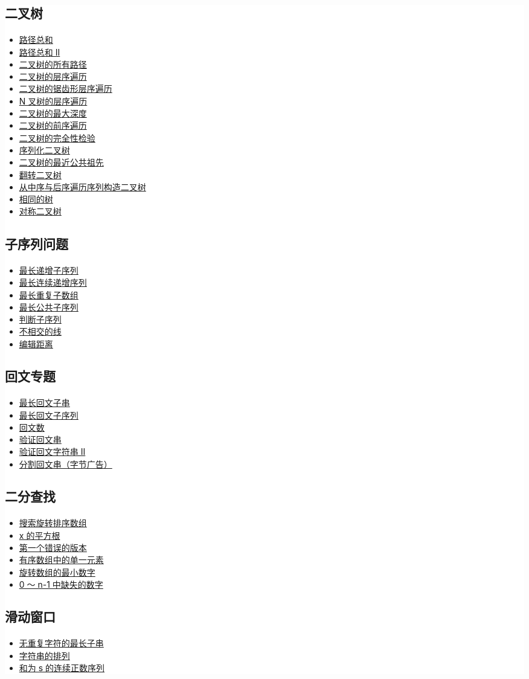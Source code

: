 ## 二叉树

- [路径总和](https://github.com/Sunny-117/js-challenges/issues/296)
- [路径总和 II](https://github.com/Sunny-117/js-challenges/issues/297)
- [二叉树的所有路径](https://github.com/Sunny-117/js-challenges/issues/298)
- [二叉树的层序遍历](https://github.com/Sunny-117/js-challenges/issues/299)
- [二叉树的锯齿形层序遍历](https://github.com/Sunny-117/js-challenges/issues/300)
- [N 叉树的层序遍历](https://github.com/Sunny-117/js-challenges/issues/301)
- [二叉树的最大深度](https://github.com/Sunny-117/js-challenges/issues/302)
- [二叉树的前序遍历](https://github.com/Sunny-117/js-challenges/issues/303)
- [二叉树的完全性检验](https://github.com/Sunny-117/js-challenges/issues/304)
- [序列化二叉树](https://github.com/Sunny-117/js-challenges/issues/385)
- [二叉树的最近公共祖先](https://github.com/Sunny-117/js-challenges/issues/384)
- [翻转二叉树](https://github.com/Sunny-117/js-challenges/issues/414)
- [从中序与后序遍历序列构造二叉树](https://github.com/Sunny-117/js-challenges/issues/469)
- [相同的树](https://github.com/Sunny-117/js-challenges/issues/463)
- [对称二叉树](https://github.com/Sunny-117/js-challenges/issues/464)


## 子序列问题

- [最长递增子序列](https://github.com/Sunny-117/js-challenges/issues/326)
- [最长连续递增序列](https://github.com/Sunny-117/js-challenges/issues/306)
- [最长重复子数组](https://github.com/Sunny-117/js-challenges/issues/307)
- [最长公共子序列](https://github.com/Sunny-117/js-challenges/issues/308)
- [判断子序列 ](https://github.com/Sunny-117/js-challenges/issues/309)
- [不相交的线](https://github.com/Sunny-117/js-challenges/issues/310)
- [编辑距离](https://github.com/Sunny-117/js-challenges/issues/311)

## 回文专题

- [最长回文子串](https://github.com/Sunny-117/js-challenges/issues/312)
- [最长回文子序列](https://github.com/Sunny-117/js-challenges/issues/419)
- [回文数](https://github.com/Sunny-117/js-challenges/issues/313)
- [验证回文串](https://github.com/Sunny-117/js-challenges/issues/314)
- [验证回文字符串 Ⅱ](https://github.com/Sunny-117/js-challenges/issues/315)
- [分割回文串（字节广告）](https://github.com/Sunny-117/js-challenges/issues/316)

## 二分查找

- [搜索旋转排序数组](https://github.com/Sunny-117/js-challenges/issues/351)
- [x 的平方根](https://github.com/Sunny-117/js-challenges/issues/352)
- [第一个错误的版本](https://github.com/Sunny-117/js-challenges/issues/353)
- [有序数组中的单一元素](https://github.com/Sunny-117/js-challenges/issues/354)
- [旋转数组的最小数字](https://github.com/Sunny-117/js-challenges/issues/355)
- [0 ～ n-1 中缺失的数字](https://github.com/Sunny-117/js-challenges/issues/356)

## 滑动窗口

- [无重复字符的最长子串](https://github.com/Sunny-117/js-challenges/issues/357)
- [字符串的排列](https://github.com/Sunny-117/js-challenges/issues/358)
- [和为 s 的连续正数序列](https://github.com/Sunny-117/js-challenges/issues/359)
